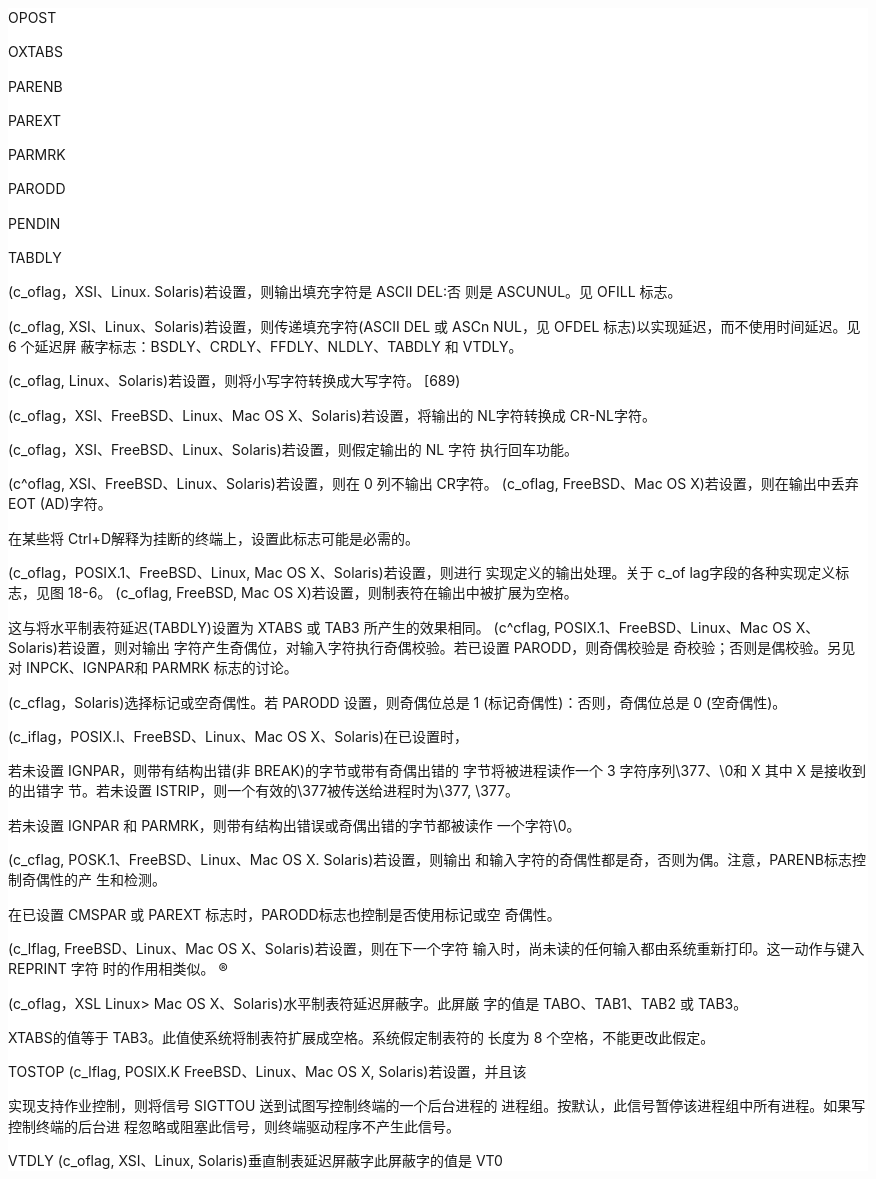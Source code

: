 OPOST

OXTABS

PARENB

PAREXT

PARMRK

PARODD

PENDIN

TABDLY



(c_oflag，XSI、Linux. Solaris)若设置，则输出填充字符是 ASCII DEL:否 则是 ASCUNUL。见 OFILL 标志。

(c_oflag, XSI、Linux、Solaris)若设置，则传递填充字符(ASCII DEL 或 ASCn NUL，见 OFDEL 标志)以实现延迟，而不使用时间延迟。见 6 个延迟屏 蔽字标志：BSDLY、CRDLY、FFDLY、NLDLY、TABDLY 和 VTDLY。

(c_oflag, Linux、Solaris)若设置，则将小写字符转换成大写字符。    [689)

(c_oflag，XSI、FreeBSD、Linux、Mac OS X、Solaris)若设置，将输出的 NL字符转换成 CR-NL字符。

(c_oflag，XSI、FreeBSD、Linux、Solaris)若设置，则假定输出的 NL 字符 执行回车功能。

(c^oflag, XSI、FreeBSD、Linux、Solaris)若设置，则在 0 列不输出 CR字符。 (c_oflag, FreeBSD、Mac OS X)若设置，则在输出中丢弃 EOT (AD)字符。

在某些将 Ctrl+D解释为挂断的终端上，设置此标志可能是必需的。

(c_oflag，POSIX.1、FreeBSD、Linux, Mac OS X、Solaris)若设置，则进行 实现定义的输出处理。关于 c_of lag字段的各种实现定义标志，见图 18-6。 (c_oflag, FreeBSD, Mac OS X)若设置，则制表符在输出中被扩展为空格。

这与将水平制表符延迟(TABDLY)设置为 XTABS 或 TAB3 所产生的效果相同。 (c^cflag, POSIX.1、FreeBSD、Linux、Mac OS X、Solaris)若设置，则对输出 字符产生奇偶位，对输入字符执行奇偶校验。若已设置 PARODD，则奇偶校验是 奇校验；否则是偶校验。另见对 INPCK、IGNPAR和 PARMRK 标志的讨论。

(c_cflag，Solaris)选择标记或空奇偶性。若 PARODD 设置，则奇偶位总是 1 (标记奇偶性)：否则，奇偶位总是 0 (空奇偶性)。

(c_iflag，POSIX.l、FreeBSD、Linux、Mac OS X、Solaris)在已设置时，

若未设置 IGNPAR，则带有结构出错(非 BREAK)的字节或带有奇偶出错的 字节将被进程读作一个 3 字符序列\377、\0和 X 其中 X 是接收到的出错字 节。若未设置 ISTRIP，则一个有效的\377被传送给进程时为\377, \377。

若未设置 IGNPAR 和 PARMRK，则带有结构出错误或奇偶出错的字节都被读作 一个字符\0。

(c_cflag, POSK.1、FreeBSD、Linux、Mac OS X. Solaris)若设置，则输出 和输入字符的奇偶性都是奇，否则为偶。注意，PARENB标志控制奇偶性的产 生和检测。

在已设置 CMSPAR 或 PAREXT 标志时，PARODD标志也控制是否使用标记或空 奇偶性。

(c_lflag, FreeBSD、Linux、Mac OS X、Solaris)若设置，则在下一个字符 输入时，尚未读的任何输入都由系统重新打印。这一动作与键入 REPRINT 字符 时的作用相类似。    ®

(c_oflag，XSL Linux> Mac OS X、Solaris)水平制表符延迟屏蔽字。此屏厳 字的值是 TABO、TAB1、TAB2 或 TAB3。

XTABS的值等于 TAB3。此值使系统将制表符扩展成空格。系统假定制表符的 长度为 8 个空格，不能更改此假定。

TOSTOP    (c_lflag, POSIX.K FreeBSD、Linux、Mac OS X, Solaris)若设置，并且该

实现支持作业控制，则将信号 SIGTTOU 送到试图写控制终端的一个后台进程的 进程组。按默认，此信号暂停该进程组中所有进程。如果写控制终端的后台进 程忽略或阻塞此信号，则终端驱动程序不产生此信号。

VTDLY    (c_oflag, XSI、Linux, Solaris)垂直制表延迟屏蔽字此屏蔽字的值是 VT0
